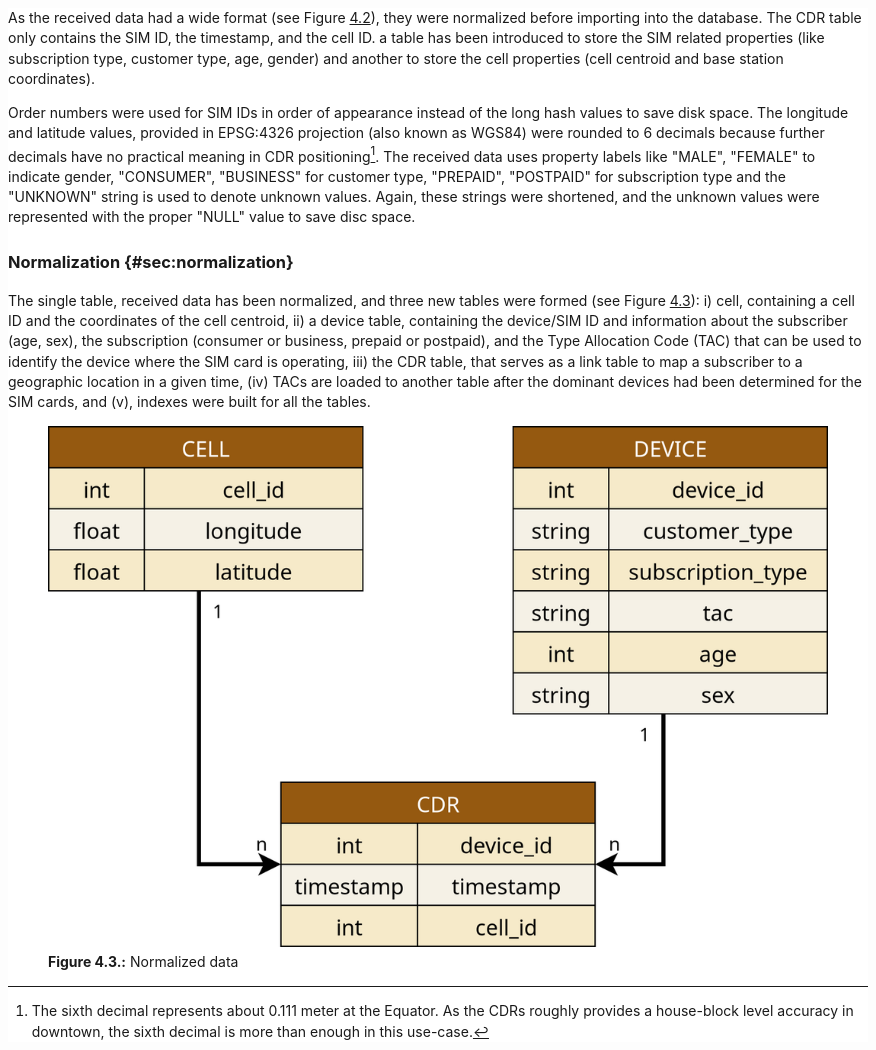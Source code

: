 

As the received data had a wide format (see Figure <a href="/docs/data_processing_framework#fig:raw_data">4.2</a>), they were normalized before importing into the database. The CDR table only contains the <span class="acronym" title="Subscriber Identity Module">SIM</span> ID, the timestamp, and the cell ID. a table has been introduced to store the <span class="acronym" title="Subscriber Identity Module">SIM</span> related properties (like subscription type, customer type, age, gender) and another to store the cell properties (cell centroid and base station coordinates).

Order numbers were used for <span class="acronym" title="Subscriber Identity Module">SIM</span> IDs in order of appearance instead of the long hash values to save disk space. The longitude and latitude values, provided in EPSG:4326 projection (also known as <span class="acronym" title="">WGS84</span>) were rounded to 6 decimals because further decimals have no practical meaning in CDR positioning[^1]. The received data uses property labels like "MALE", "FEMALE" to indicate gender, "CONSUMER", "BUSINESS" for customer type, "PREPAID", "POSTPAID" for subscription type and the "UNKNOWN" string is used to denote unknown values. Again, these strings were shortened, and the unknown values were represented with the proper "NULL" value to save disc space.

### Normalization {#sec:normalization}

The single table, received data has been normalized, and three new tables were formed (see Figure <a href="/docs/data_processing_framework#fig:er">4.3</a>): i) cell, containing a cell ID and the coordinates of the cell centroid, ii) a device table, containing the device/SIM ID and information about the subscriber (age, sex), the subscription (consumer or business, prepaid or postpaid), and the Type Allocation Code (TAC) that can be used to identify the device where the <span class="acronym" title="Subscriber Identity Module">SIM</span> card is operating, iii) the CDR table, that serves as a link table to map a subscriber to a geographic location in a given time, (iv) <span class="acronym" title="Type Allocation Code">TAC</span>s are loaded to another table after the dominant devices had been determined for the <span class="acronym" title="Subscriber Identity Module">SIM</span> cards, and (v), indexes were built for all the tables.

<figure id="fig:er">
<img src="framework/er_manual.png" alt="Normalized data">
<figcaption><strong>Figure 4.3.:</strong> Normalized data</figcaption>
</figure>


[^1]: The sixth decimal represents about 0.111 meter at the Equator. As the <span class="acronym" title="Call Detail Record">CDR</span>s roughly provides a house-block level accuracy in downtown, the sixth decimal is more than enough in this use-case.
[^2]: Lenovo x3650 M5 server, with 1024 GB of RAM, and two 18-core CPUs with HT, resulting in 72 logical cores. The nickname of this server was "naggykuttya" ("biggdogg").